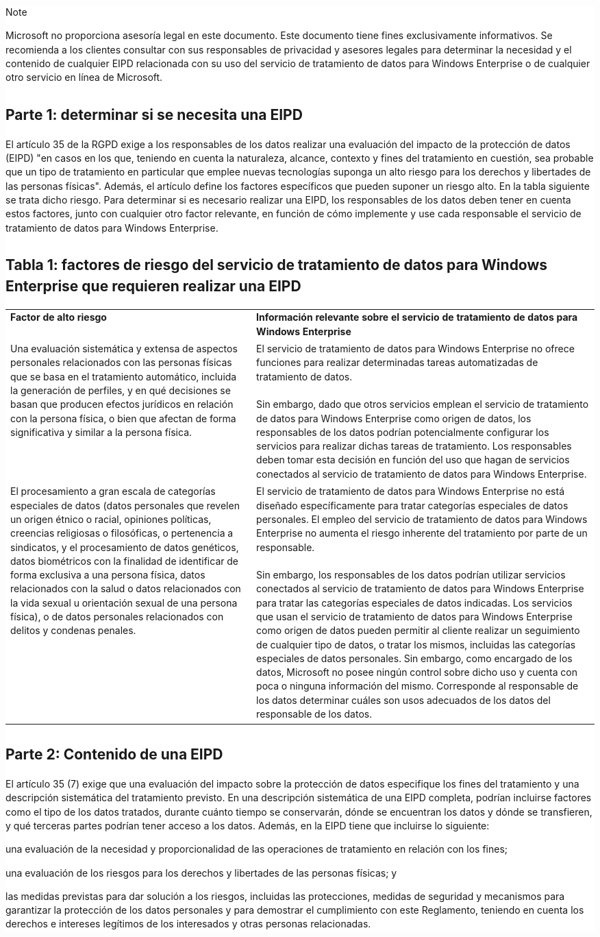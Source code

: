 >[!Note]
>Microsoft no proporciona asesoría legal en este documento. Este documento tiene fines exclusivamente informativos. Se recomienda a los clientes consultar con sus responsables de privacidad y asesores legales para determinar la necesidad y el contenido de cualquier EIPD relacionada con su uso del servicio de tratamiento de datos para Windows Enterprise o de cualquier otro servicio en línea de Microsoft.

## <a name="part-1-determining-whether-a-dpia-is-needed"></a>Parte 1: determinar si se necesita una EIPD

El artículo 35 de la RGPD exige a los responsables de los datos realizar una evaluación del impacto de la protección de datos (EIPD) "en casos en los que, teniendo en cuenta la naturaleza, alcance, contexto y fines del tratamiento en cuestión, sea probable que un tipo de tratamiento en particular que emplee nuevas tecnologías suponga un alto riesgo para los derechos y libertades de las personas físicas". Además, el artículo define los factores específicos que pueden suponer un riesgo alto. En la tabla siguiente se trata dicho riesgo. Para determinar si es necesario realizar una EIPD, los responsables de los datos deben tener en cuenta estos factores, junto con cualquier otro factor relevante, en función de cómo implemente y use cada responsable el servicio de tratamiento de datos para Windows Enterprise.

## <a name="table-1-data-processor-service-for-windows-enterprise-dpia-risk-factors"></a>Tabla 1: factores de riesgo del servicio de tratamiento de datos para Windows Enterprise que requieren realizar una EIPD 

|||
|:----|:----|
|**Factor de alto riesgo**|**Información relevante sobre el servicio de tratamiento de datos para Windows Enterprise**|
| Una evaluación sistemática y extensa de aspectos personales relacionados con las personas físicas que se basa en el tratamiento automático, incluida la generación de perfiles, y en qué decisiones se basan que producen efectos jurídicos en relación con la persona física, o bien que afectan de forma significativa y similar a la persona física. |El servicio de tratamiento de datos para Windows Enterprise no ofrece funciones para realizar determinadas tareas automatizadas de tratamiento de datos.<br><br> Sin embargo, dado que otros servicios emplean el servicio de tratamiento de datos para Windows Enterprise como origen de datos, los responsables de los datos podrían potencialmente configurar los servicios para realizar dichas tareas de tratamiento. Los responsables deben tomar esta decisión en función del uso que hagan de servicios conectados al servicio de tratamiento de datos para Windows Enterprise.|   
| El procesamiento a gran escala de categorías especiales de datos (datos personales que revelen un origen étnico o racial, opiniones políticas, creencias religiosas o filosóficas, o pertenencia a sindicatos, y el procesamiento de datos genéticos, datos biométricos con la finalidad de identificar de forma exclusiva a una persona física, datos relacionados con la salud o datos relacionados con la vida sexual u orientación sexual de una persona física), o de datos personales relacionados con delitos y condenas penales. | El servicio de tratamiento de datos para Windows Enterprise no está diseñado específicamente para tratar categorías especiales de datos personales. El empleo del servicio de tratamiento de datos para Windows Enterprise no aumenta el riesgo inherente del tratamiento por parte de un responsable.<br><br> Sin embargo, los responsables de los datos podrían utilizar servicios conectados al servicio de tratamiento de datos para Windows Enterprise para tratar las categorías especiales de datos indicadas. Los servicios que usan el servicio de tratamiento de datos para Windows Enterprise como origen de datos pueden permitir al cliente realizar un seguimiento de cualquier tipo de datos, o tratar los mismos, incluidas las categorías especiales de datos personales. Sin embargo, como encargado de los datos, Microsoft no posee ningún control sobre dicho uso y cuenta con poca o ninguna información del mismo. Corresponde al responsable de los datos determinar cuáles son usos adecuados de los datos del responsable de los datos. |

## <a name="part-2-contents-of-a-dpia"></a>Parte 2: Contenido de una EIPD 

El artículo 35 (7) exige que una evaluación del impacto sobre la protección de datos especifique los fines del tratamiento y una descripción sistemática del tratamiento previsto. En una descripción sistemática de una EIPD completa, podrían incluirse factores como el tipo de los datos tratados, durante cuánto tiempo se conservarán, dónde se encuentran los datos y dónde se transfieren, y qué terceras partes podrían tener acceso a los datos. Además, en la EIPD tiene que incluirse lo siguiente: 

una evaluación de la necesidad y proporcionalidad de las operaciones de tratamiento en relación con los fines; 

una evaluación de los riesgos para los derechos y libertades de las personas físicas; y 

las medidas previstas para dar solución a los riesgos, incluidas las protecciones, medidas de seguridad y mecanismos para garantizar la protección de los datos personales y para demostrar el cumplimiento con este Reglamento, teniendo en cuenta los derechos e intereses legítimos de los interesados y otras personas relacionadas. 
